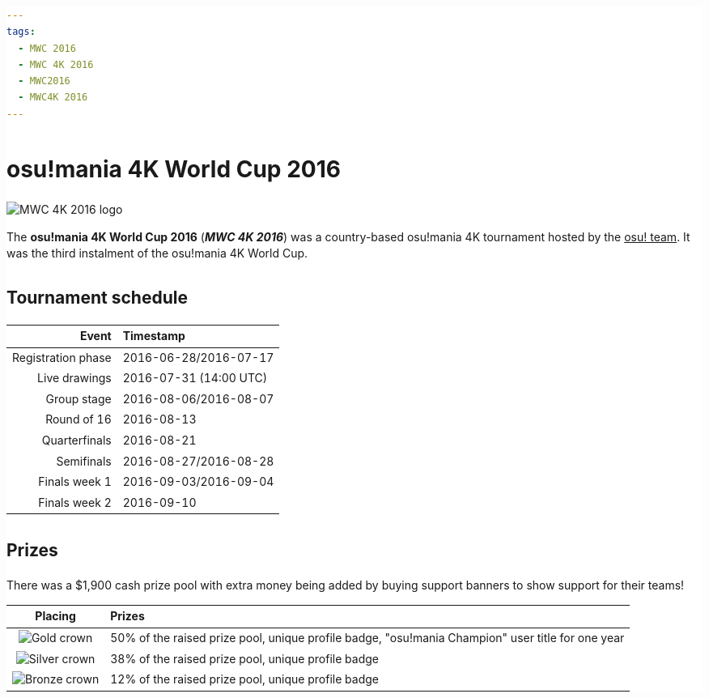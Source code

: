 ```yaml
---
tags:
  - MWC 2016
  - MWC 4K 2016
  - MWC2016
  - MWC4K 2016
---
```


# osu!mania 4K World Cup 2016

![MWC 4K 2016 logo](img/logo.jpg)

The **osu!mania 4K World Cup 2016** (***MWC 4K 2016***) was a country-based osu!mania 4K tournament hosted by the [osu! team](/wiki/People/The_Team). It was the third instalment of the osu!mania 4K World Cup.

## Tournament schedule

| Event | Timestamp |
| --: | :-- |
| Registration phase | 2016-06-28/2016-07-17 |
| Live drawings | 2016-07-31 (14:00 UTC) |
| Group stage | 2016-08-06/2016-08-07 |
| Round of 16 | 2016-08-13 |
| Quarterfinals | 2016-08-21 |
| Semifinals | 2016-08-27/2016-08-28 |
| Finals week 1 | 2016-09-03/2016-09-04 |
| Finals week 2 | 2016-09-10 |

## Prizes

There was a $1,900 cash prize pool with extra money being added by buying support banners to show support for their teams!

| Placing | Prizes |
| :-: | :-- |
| ![Gold crown](/wiki/shared/crown-gold.png "1st place") | 50% of the raised prize pool, unique profile badge, "osu!mania Champion" user title for one year |
| ![Silver crown](/wiki/shared/crown-silver.png "2nd place") | 38% of the raised prize pool, unique profile badge |
| ![Bronze crown](/wiki/shared/crown-bronze.png "3rd place") | 12% of the raised prize pool, unique profile badge |
